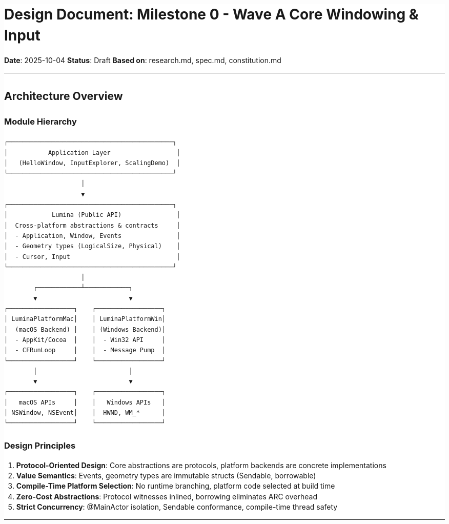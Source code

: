 # Design Document: Milestone 0 - Wave A Core Windowing & Input

**Date**: 2025-10-04
**Status**: Draft
**Based on**: research.md, spec.md, constitution.md

---

## Architecture Overview

### Module Hierarchy

```
┌─────────────────────────────────────────────┐
│           Application Layer                  │
│   (HelloWindow, InputExplorer, ScalingDemo)  │
└─────────────────────────────────────────────┘
                     │
                     ▼
┌─────────────────────────────────────────────┐
│            Lumina (Public API)               │
│  Cross-platform abstractions & contracts     │
│  - Application, Window, Events               │
│  - Geometry types (LogicalSize, Physical)    │
│  - Cursor, Input                             │
└─────────────────────────────────────────────┘
                     │
        ┌────────────┴────────────┐
        ▼                         ▼
┌──────────────────┐    ┌──────────────────┐
│ LuminaPlatformMac│    │ LuminaPlatformWin│
│  (macOS Backend) │    │ (Windows Backend)│
│  - AppKit/Cocoa  │    │  - Win32 API     │
│  - CFRunLoop     │    │  - Message Pump  │
└──────────────────┘    └──────────────────┘
        │                         │
        ▼                         ▼
┌──────────────────┐    ┌──────────────────┐
│   macOS APIs     │    │   Windows APIs   │
│ NSWindow, NSEvent│    │  HWND, WM_*      │
└──────────────────┘    └──────────────────┘
```

### Design Principles

1. **Protocol-Oriented Design**: Core abstractions are protocols, platform backends are concrete implementations
2. **Value Semantics**: Events, geometry types are immutable structs (Sendable, borrowable)
3. **Compile-Time Platform Selection**: No runtime branching, platform code selected at build time
4. **Zero-Cost Abstractions**: Protocol witnesses inlined, borrowing eliminates ARC overhead
5. **Strict Concurrency**: @MainActor isolation, Sendable conformance, compile-time thread safety

---